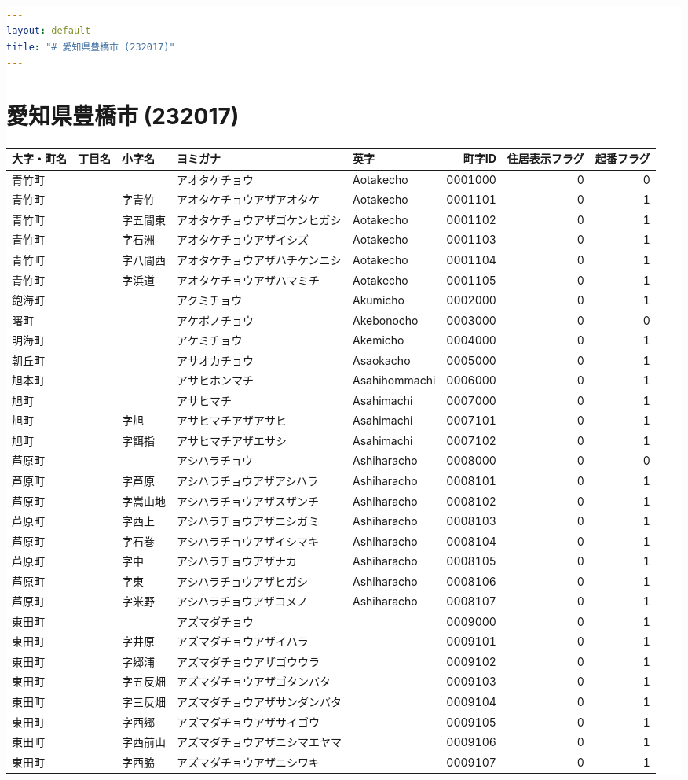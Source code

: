 ```yaml
---
layout: default
title: "# 愛知県豊橋市 (232017)"
---
```


# 愛知県豊橋市 (232017)

| 大字・町名 | 丁目名 | 小字名 | ヨミガナ | 英字 | 町字ID | 住居表示フラグ | 起番フラグ |
|:--------|:------|:------|:-----------------|:---------------------|--------:|----------:|--------:|
| 青竹町 |  |  | アオタケチョウ | Aotakecho | 0001000 | 0 | 0 |
| 青竹町 |  | 字青竹 | アオタケチョウアザアオタケ | Aotakecho | 0001101 | 0 | 1 |
| 青竹町 |  | 字五間東 | アオタケチョウアザゴケンヒガシ | Aotakecho | 0001102 | 0 | 1 |
| 青竹町 |  | 字石洲 | アオタケチョウアザイシズ | Aotakecho | 0001103 | 0 | 1 |
| 青竹町 |  | 字八間西 | アオタケチョウアザハチケンニシ | Aotakecho | 0001104 | 0 | 1 |
| 青竹町 |  | 字浜道 | アオタケチョウアザハマミチ | Aotakecho | 0001105 | 0 | 1 |
| 飽海町 |  |  | アクミチョウ | Akumicho | 0002000 | 0 | 1 |
| 曙町 |  |  | アケボノチョウ | Akebonocho | 0003000 | 0 | 0 |
| 明海町 |  |  | アケミチョウ | Akemicho | 0004000 | 0 | 1 |
| 朝丘町 |  |  | アサオカチョウ | Asaokacho | 0005000 | 0 | 1 |
| 旭本町 |  |  | アサヒホンマチ | Asahihommachi | 0006000 | 0 | 1 |
| 旭町 |  |  | アサヒマチ | Asahimachi | 0007000 | 0 | 1 |
| 旭町 |  | 字旭 | アサヒマチアザアサヒ | Asahimachi | 0007101 | 0 | 1 |
| 旭町 |  | 字餌指 | アサヒマチアザエサシ | Asahimachi | 0007102 | 0 | 1 |
| 芦原町 |  |  | アシハラチョウ | Ashiharacho | 0008000 | 0 | 0 |
| 芦原町 |  | 字芦原 | アシハラチョウアザアシハラ | Ashiharacho | 0008101 | 0 | 1 |
| 芦原町 |  | 字嵩山地 | アシハラチョウアザスザンチ | Ashiharacho | 0008102 | 0 | 1 |
| 芦原町 |  | 字西上 | アシハラチョウアザニシガミ | Ashiharacho | 0008103 | 0 | 1 |
| 芦原町 |  | 字石巻 | アシハラチョウアザイシマキ | Ashiharacho | 0008104 | 0 | 1 |
| 芦原町 |  | 字中 | アシハラチョウアザナカ | Ashiharacho | 0008105 | 0 | 1 |
| 芦原町 |  | 字東 | アシハラチョウアザヒガシ | Ashiharacho | 0008106 | 0 | 1 |
| 芦原町 |  | 字米野 | アシハラチョウアザコメノ | Ashiharacho | 0008107 | 0 | 1 |
| 東田町 |  |  | アズマダチョウ |  | 0009000 | 0 | 1 |
| 東田町 |  | 字井原 | アズマダチョウアザイハラ |  | 0009101 | 0 | 1 |
| 東田町 |  | 字郷浦 | アズマダチョウアザゴウウラ |  | 0009102 | 0 | 1 |
| 東田町 |  | 字五反畑 | アズマダチョウアザゴタンバタ |  | 0009103 | 0 | 1 |
| 東田町 |  | 字三反畑 | アズマダチョウアザサンダンバタ |  | 0009104 | 0 | 1 |
| 東田町 |  | 字西郷 | アズマダチョウアザサイゴウ |  | 0009105 | 0 | 1 |
| 東田町 |  | 字西前山 | アズマダチョウアザニシマエヤマ |  | 0009106 | 0 | 1 |
| 東田町 |  | 字西脇 | アズマダチョウアザニシワキ |  | 0009107 | 0 | 1 |